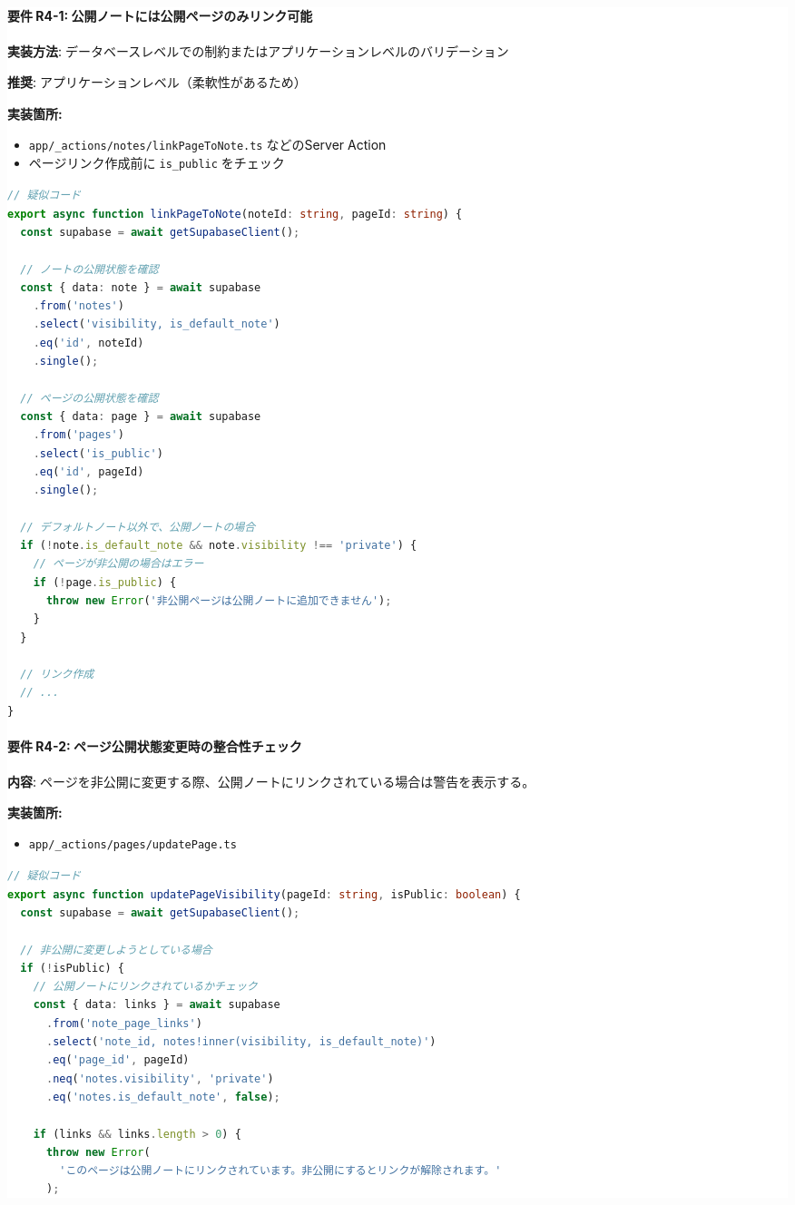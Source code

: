 #### 要件 R4-1: 公開ノートには公開ページのみリンク可能
**実装方法**: データベースレベルでの制約またはアプリケーションレベルのバリデーション

**推奨**: アプリケーションレベル（柔軟性があるため）

**実装箇所:**
- `app/_actions/notes/linkPageToNote.ts` などのServer Action
- ページリンク作成前に `is_public` をチェック

```typescript
// 疑似コード
export async function linkPageToNote(noteId: string, pageId: string) {
  const supabase = await getSupabaseClient();
  
  // ノートの公開状態を確認
  const { data: note } = await supabase
    .from('notes')
    .select('visibility, is_default_note')
    .eq('id', noteId)
    .single();
  
  // ページの公開状態を確認
  const { data: page } = await supabase
    .from('pages')
    .select('is_public')
    .eq('id', pageId)
    .single();
  
  // デフォルトノート以外で、公開ノートの場合
  if (!note.is_default_note && note.visibility !== 'private') {
    // ページが非公開の場合はエラー
    if (!page.is_public) {
      throw new Error('非公開ページは公開ノートに追加できません');
    }
  }
  
  // リンク作成
  // ...
}
```

#### 要件 R4-2: ページ公開状態変更時の整合性チェック
**内容**: ページを非公開に変更する際、公開ノートにリンクされている場合は警告を表示する。

**実装箇所:**
- `app/_actions/pages/updatePage.ts`

```typescript
// 疑似コード
export async function updatePageVisibility(pageId: string, isPublic: boolean) {
  const supabase = await getSupabaseClient();
  
  // 非公開に変更しようとしている場合
  if (!isPublic) {
    // 公開ノートにリンクされているかチェック
    const { data: links } = await supabase
      .from('note_page_links')
      .select('note_id, notes!inner(visibility, is_default_note)')
      .eq('page_id', pageId)
      .neq('notes.visibility', 'private')
      .eq('notes.is_default_note', false);
    
    if (links && links.length > 0) {
      throw new Error(
        'このページは公開ノートにリンクされています。非公開にするとリンクが解除されます。'
      );
```